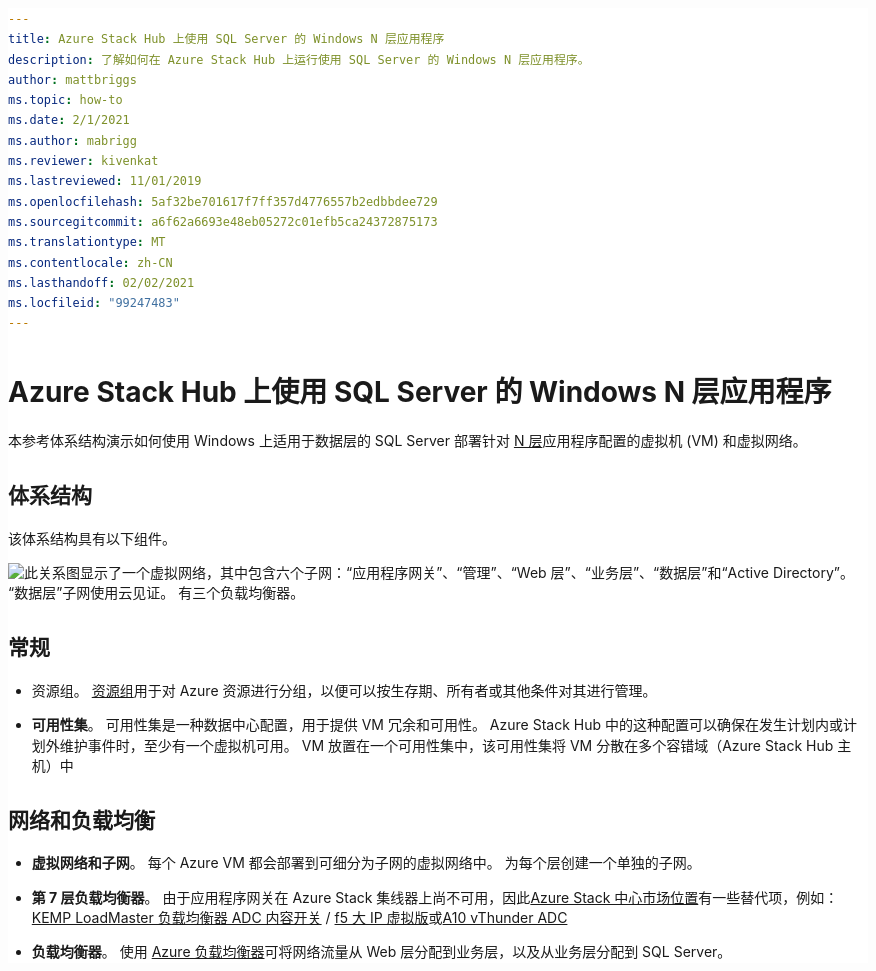 ```yaml
---
title: Azure Stack Hub 上使用 SQL Server 的 Windows N 层应用程序
description: 了解如何在 Azure Stack Hub 上运行使用 SQL Server 的 Windows N 层应用程序。
author: mattbriggs
ms.topic: how-to
ms.date: 2/1/2021
ms.author: mabrigg
ms.reviewer: kivenkat
ms.lastreviewed: 11/01/2019
ms.openlocfilehash: 5af32be701617f7ff357d4776557b2edbbdee729
ms.sourcegitcommit: a6f62a6693e48eb05272c01efb5ca24372875173
ms.translationtype: MT
ms.contentlocale: zh-CN
ms.lasthandoff: 02/02/2021
ms.locfileid: "99247483"
---
```

# <a name="windows-n-tier-application-on-azure-stack-hub-with-sql-server"></a>Azure Stack Hub 上使用 SQL Server 的 Windows N 层应用程序

本参考体系结构演示如何使用 Windows 上适用于数据层的 SQL Server 部署针对 [N 层](/azure/architecture/guide/architecture-styles/n-tier)应用程序配置的虚拟机 (VM) 和虚拟网络。 

## <a name="architecture"></a>体系结构

该体系结构具有以下组件。

![此关系图显示了一个虚拟网络，其中包含六个子网：“应用程序网关”、“管理”、“Web 层”、“业务层”、“数据层”和“Active Directory”。 “数据层”子网使用云见证。 有三个负载均衡器。](./media/iaas-architecture-windows-sql-n-tier/image1.png)

## <a name="general"></a>常规

-   资源组。 [资源组](/azure/azure-resource-manager/resource-group-overview)用于对 Azure 资源进行分组，以便可以按生存期、所有者或其他条件对其进行管理。

-   **可用性集**。 可用性集是一种数据中心配置，用于提供 VM 冗余和可用性。 Azure Stack Hub 中的这种配置可以确保在发生计划内或计划外维护事件时，至少有一个虚拟机可用。 VM 放置在一个可用性集中，该可用性集将 VM 分散在多个容错域（Azure Stack Hub 主机）中

## <a name="networking-and-load-balancing"></a>网络和负载均衡

-   **虚拟网络和子网**。 每个 Azure VM 都会部署到可细分为子网的虚拟网络中。 为每个层创建一个单独的子网。

-   **第 7 层负载均衡器**。 由于应用程序网关在 Azure Stack 集线器上尚不可用，因此[Azure Stack 中心市场位置](../operator/azure-stack-marketplace-azure-items.md)有一些替代项，例如： [KEMP LoadMaster 负载均衡器 ADC 内容开关](https://azuremarketplace.microsoft.com/marketplace/apps/kemptech.vlm-azure) /  [f5 大 IP 虚拟版](https://azuremarketplace.microsoft.com/marketplace/apps/f5-networks.f5-big-ip-best)或[A10 vThunder ADC](https://azuremarketplace.microsoft.com/marketplace/apps/a10networks.vthunder-414-gr1)

-   **负载均衡器**。 使用 [Azure 负载均衡器](/azure/load-balancer/load-balancer-overview)可将网络流量从 Web 层分配到业务层，以及从业务层分配到 SQL Server。
